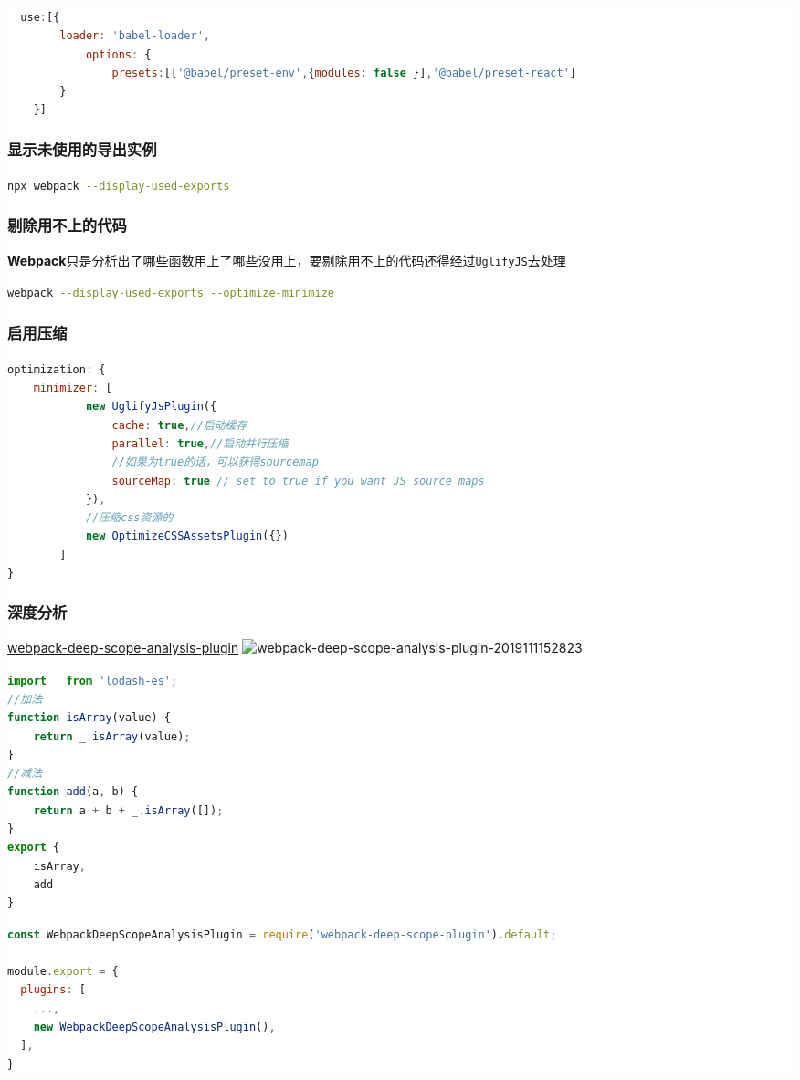 ```js
  use:[{
        loader: 'babel-loader',
            options: {
                presets:[['@babel/preset-env',{modules: false }],'@babel/preset-react']
        }
    }]
```
### 显示未使用的导出实例
```sh
npx webpack --display-used-exports
```
### 剔除用不上的代码
**Webpack**只是分析出了哪些函数用上了哪些没用上，要剔除用不上的代码还得经过`UglifyJS`去处理
```sh
webpack --display-used-exports --optimize-minimize
```

### 启用压缩 
```js
optimization: {
    minimizer: [
            new UglifyJsPlugin({
                cache: true,//启动缓存
                parallel: true,//启动并行压缩
                //如果为true的话，可以获得sourcemap
                sourceMap: true // set to true if you want JS source maps
            }),
            //压缩css资源的
            new OptimizeCSSAssetsPlugin({})
        ]
}
```
### 深度分析
[webpack-deep-scope-analysis-plugin](https://github.com/vincentdchan/webpack-deep-scope-analysis-plugin)
![webpack-deep-scope-analysis-plugin-2019111152823](http://b.zhangyapeng.club/webpack-deep-scope-analysis-plugin-2019111152823.jpeg)
```js
import _ from 'lodash-es';
//加法
function isArray(value) {
    return _.isArray(value);
}
//减法
function add(a, b) {
    return a + b + _.isArray([]);
}
export {
    isArray,
    add
}
```
```js
const WebpackDeepScopeAnalysisPlugin = require('webpack-deep-scope-plugin').default;

module.export = {
  plugins: [
    ...,
    new WebpackDeepScopeAnalysisPlugin(),
  ],
}
```